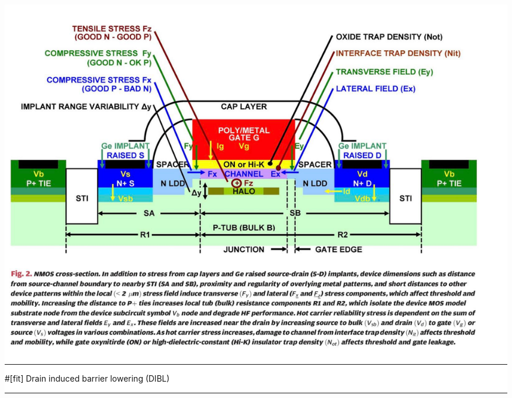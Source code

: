 ![original fit](../media/aicdn.pdf)

---

#[fit] Drain induced barrier lowering (DIBL)

---


[^1]: M. J. M. Pelgrom, C. J. Duinmaijer, and A. P. G. Welbers, “Matching properties of MOS transistors,” IEEE J. Solid-State Cir- cuits, vol. 24, no. 5, pp. 1433–1440, Oct. 1989.
[^2]: Peter Kinget, see CJM
[^3]: Often called *clock gating*
[^4]: Often called power gating